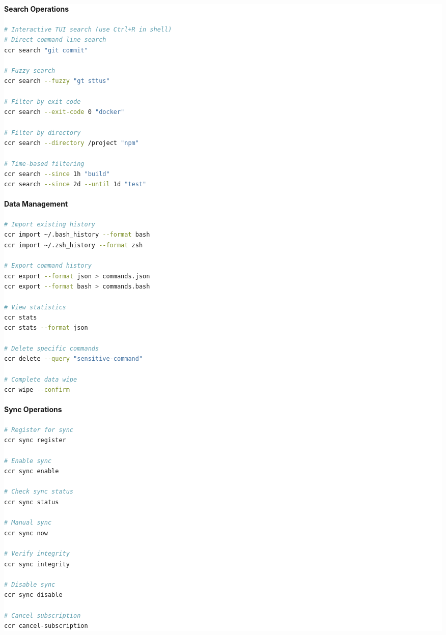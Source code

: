 #### Search Operations
```bash
# Interactive TUI search (use Ctrl+R in shell)
# Direct command line search
ccr search "git commit"

# Fuzzy search
ccr search --fuzzy "gt sttus"

# Filter by exit code
ccr search --exit-code 0 "docker"

# Filter by directory
ccr search --directory /project "npm"

# Time-based filtering
ccr search --since 1h "build"
ccr search --since 2d --until 1d "test"
```

#### Data Management
```bash
# Import existing history
ccr import ~/.bash_history --format bash
ccr import ~/.zsh_history --format zsh

# Export command history
ccr export --format json > commands.json
ccr export --format bash > commands.bash

# View statistics
ccr stats
ccr stats --format json

# Delete specific commands
ccr delete --query "sensitive-command"

# Complete data wipe
ccr wipe --confirm
```

#### Sync Operations
```bash
# Register for sync
ccr sync register

# Enable sync
ccr sync enable

# Check sync status
ccr sync status

# Manual sync
ccr sync now

# Verify integrity
ccr sync integrity

# Disable sync
ccr sync disable

# Cancel subscription
ccr cancel-subscription
```
